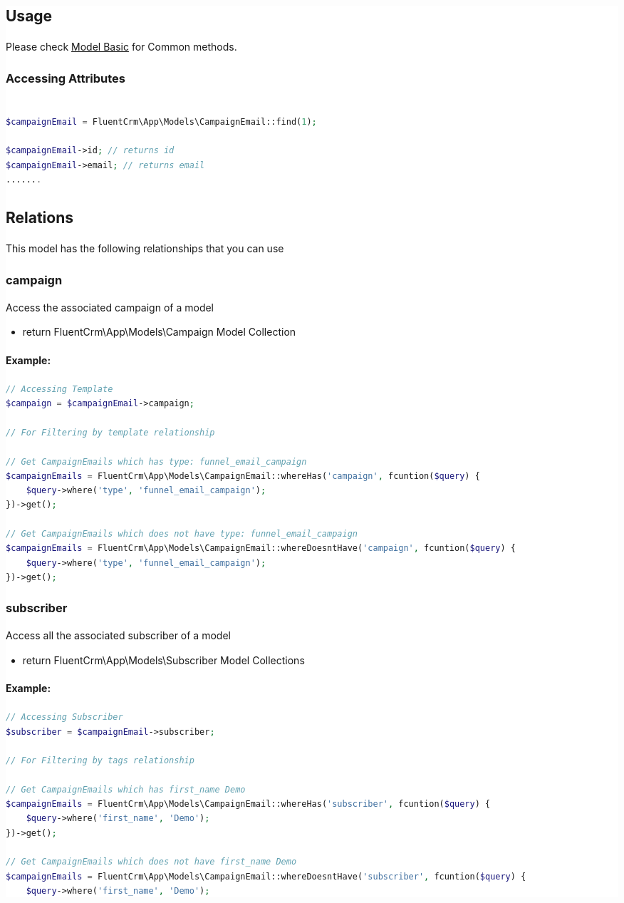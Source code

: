 ## Usage

Please check <a href="/database/models/">Model Basic</a> for Common methods.

### Accessing Attributes

```php 

$campaignEmail = FluentCrm\App\Models\CampaignEmail::find(1);

$campaignEmail->id; // returns id
$campaignEmail->email; // returns email
.......
```

## Relations
This model has the following relationships that you can use

### campaign
Access the associated campaign of a model

- return FluentCrm\App\Models\Campaign Model Collection

#### Example:
```php 
// Accessing Template
$campaign = $campaignEmail->campaign;

// For Filtering by template relationship

// Get CampaignEmails which has type: funnel_email_campaign
$campaignEmails = FluentCrm\App\Models\CampaignEmail::whereHas('campaign', fcuntion($query) {
    $query->where('type', 'funnel_email_campaign');
})->get();

// Get CampaignEmails which does not have type: funnel_email_campaign
$campaignEmails = FluentCrm\App\Models\CampaignEmail::whereDoesntHave('campaign', fcuntion($query) {
    $query->where('type', 'funnel_email_campaign');
})->get();

```

### subscriber
Access all the associated subscriber of a model

- return FluentCrm\App\Models\Subscriber Model Collections

#### Example:
```php 
// Accessing Subscriber
$subscriber = $campaignEmail->subscriber;

// For Filtering by tags relationship

// Get CampaignEmails which has first_name Demo
$campaignEmails = FluentCrm\App\Models\CampaignEmail::whereHas('subscriber', fcuntion($query) {
    $query->where('first_name', 'Demo');
})->get();

// Get CampaignEmails which does not have first_name Demo
$campaignEmails = FluentCrm\App\Models\CampaignEmail::whereDoesntHave('subscriber', fcuntion($query) {
    $query->where('first_name', 'Demo');
```